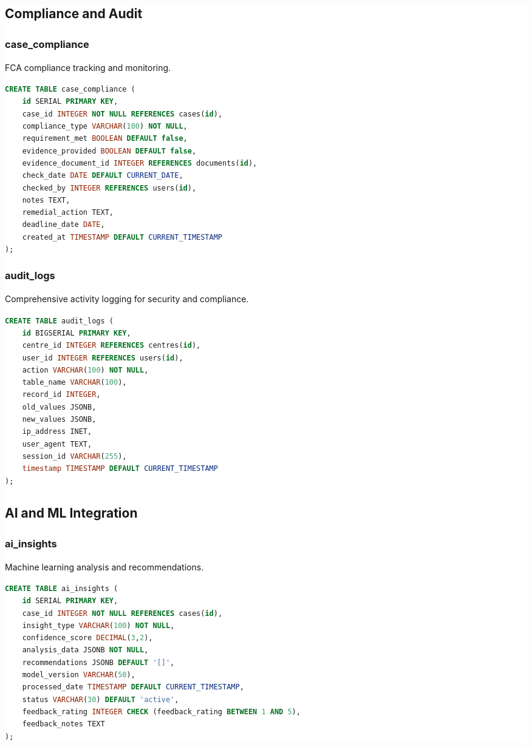 ## Compliance and Audit

### case_compliance
FCA compliance tracking and monitoring.

```sql
CREATE TABLE case_compliance (
    id SERIAL PRIMARY KEY,
    case_id INTEGER NOT NULL REFERENCES cases(id),
    compliance_type VARCHAR(100) NOT NULL,
    requirement_met BOOLEAN DEFAULT false,
    evidence_provided BOOLEAN DEFAULT false,
    evidence_document_id INTEGER REFERENCES documents(id),
    check_date DATE DEFAULT CURRENT_DATE,
    checked_by INTEGER REFERENCES users(id),
    notes TEXT,
    remedial_action TEXT,
    deadline_date DATE,
    created_at TIMESTAMP DEFAULT CURRENT_TIMESTAMP
);
```

### audit_logs
Comprehensive activity logging for security and compliance.

```sql
CREATE TABLE audit_logs (
    id BIGSERIAL PRIMARY KEY,
    centre_id INTEGER REFERENCES centres(id),
    user_id INTEGER REFERENCES users(id),
    action VARCHAR(100) NOT NULL,
    table_name VARCHAR(100),
    record_id INTEGER,
    old_values JSONB,
    new_values JSONB,
    ip_address INET,
    user_agent TEXT,
    session_id VARCHAR(255),
    timestamp TIMESTAMP DEFAULT CURRENT_TIMESTAMP
);
```

## AI and ML Integration

### ai_insights
Machine learning analysis and recommendations.

```sql
CREATE TABLE ai_insights (
    id SERIAL PRIMARY KEY,
    case_id INTEGER NOT NULL REFERENCES cases(id),
    insight_type VARCHAR(100) NOT NULL,
    confidence_score DECIMAL(3,2),
    analysis_data JSONB NOT NULL,
    recommendations JSONB DEFAULT '[]',
    model_version VARCHAR(50),
    processed_date TIMESTAMP DEFAULT CURRENT_TIMESTAMP,
    status VARCHAR(30) DEFAULT 'active',
    feedback_rating INTEGER CHECK (feedback_rating BETWEEN 1 AND 5),
    feedback_notes TEXT
);
```
